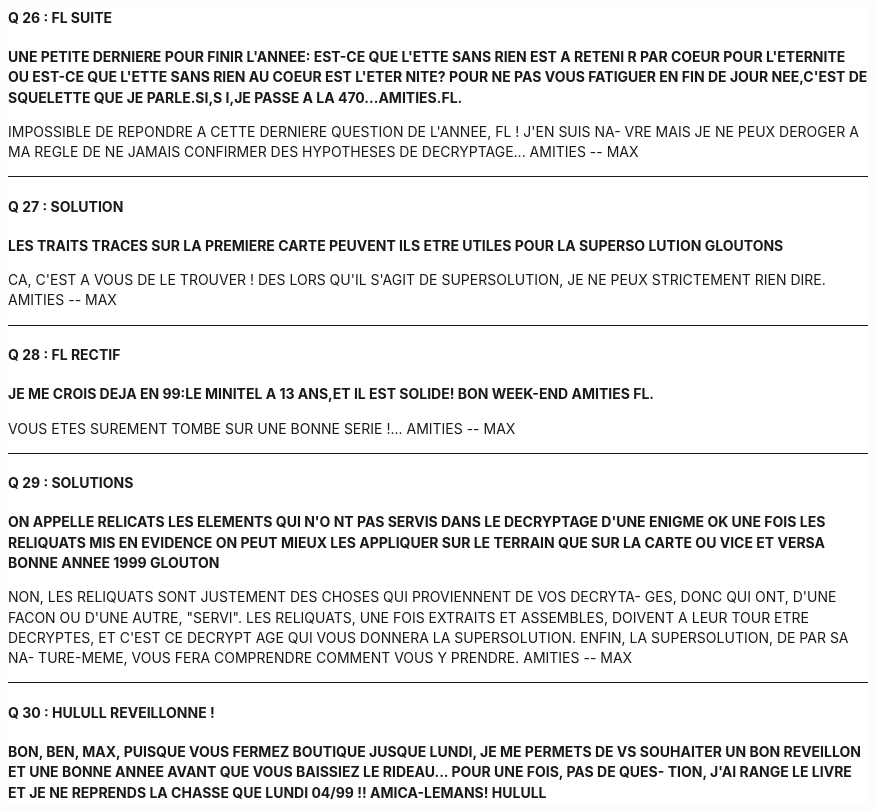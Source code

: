 
#### Q 26 : FL SUITE

**UNE PETITE DERNIERE POUR FINIR L'ANNEE: EST-CE QUE
L'ETTE SANS RIEN EST A RETENI R PAR COEUR POUR L'ETERNITE OU EST-CE QUE
L'ETTE SANS RIEN AU COEUR EST L'ETER NITE? POUR NE PAS VOUS FATIGUER EN
FIN DE JOUR NEE,C'EST DE SQUELETTE QUE JE PARLE.SI,S I,JE PASSE A LA
470...AMITIES.FL.**

IMPOSSIBLE DE REPONDRE A CETTE DERNIERE QUESTION DE
L'ANNEE, FL ! J'EN SUIS NA- VRE MAIS JE NE PEUX DEROGER A MA REGLE DE NE
 JAMAIS CONFIRMER DES HYPOTHESES DE DECRYPTAGE... AMITIES -- MAX

---

#### Q 27 : SOLUTION

**LES TRAITS TRACES SUR LA PREMIERE CARTE PEUVENT ILS ETRE  UTILES POUR LA SUPERSO LUTION GLOUTONS**

CA, C'EST A VOUS DE LE TROUVER ! DES  LORS QU'IL S'AGIT DE SUPERSOLUTION, JE  NE PEUX STRICTEMENT RIEN DIRE. AMITIES -- MAX

---

#### Q 28 : FL RECTIF

**JE ME CROIS DEJA EN 99:LE MINITEL A 13 ANS,ET IL EST SOLIDE! BON WEEK-END AMITIES FL.**

VOUS ETES SUREMENT TOMBE SUR UNE BONNE SERIE !... AMITIES -- MAX

---

#### Q 29 : SOLUTIONS

**ON APPELLE RELICATS LES ELEMENTS QUI N'O NT PAS SERVIS
 DANS LE DECRYPTAGE D'UNE ENIGME OK UNE FOIS LES RELIQUATS MIS EN
EVIDENCE ON PEUT MIEUX LES APPLIQUER SUR  LE TERRAIN QUE SUR LA CARTE OU
 VICE ET  VERSA BONNE ANNEE 1999 GLOUTON**

NON, LES RELIQUATS SONT JUSTEMENT DES CHOSES QUI
PROVIENNENT DE VOS DECRYTA- GES, DONC QUI ONT, D'UNE FACON OU D'UNE
AUTRE, "SERVI". LES RELIQUATS, UNE FOIS EXTRAITS ET ASSEMBLES, DOIVENT A
 LEUR TOUR ETRE DECRYPTES, ET C'EST CE DECRYPT AGE QUI VOUS DONNERA LA
SUPERSOLUTION. ENFIN, LA SUPERSOLUTION, DE PAR SA NA-
TURE-MEME, VOUS FERA COMPRENDRE COMMENT VOUS Y PRENDRE. AMITIES -- MAX

---

#### Q 30 : HULULL REVEILLONNE !

**BON, BEN, MAX, PUISQUE VOUS FERMEZ BOUTIQUE JUSQUE
LUNDI, JE ME PERMETS DE VS SOUHAITER UN BON REVEILLON ET UNE BONNE ANNEE
 AVANT QUE VOUS BAISSIEZ LE RIDEAU... POUR UNE FOIS, PAS DE QUES- TION,
J'AI RANGE LE LIVRE ET JE NE REPRENDS LA CHASSE QUE LUNDI 04/99 !!
AMICA-LEMANS!                 HULULL**
